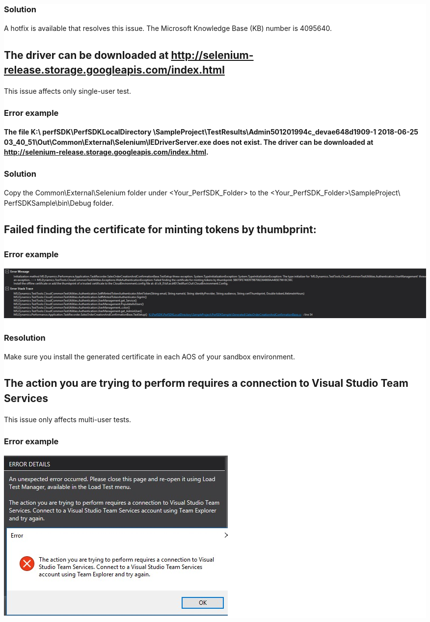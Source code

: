 ### Solution
A hotfix is available that resolves this issue. The Microsoft Knowledge Base (KB) number is 4095640.

## The driver can be downloaded at http://selenium-release.storage.googleapis.com/index.html 
This issue affects only single-user test.

### Error example
**The file K:\ perfSDK\PerfSDKLocalDirectory \SampleProject\TestResults\Admin501201994c_devae648d1909-1 2018-06-25 03_40_51\Out\Common\External\Selenium\IEDriverServer.exe does not exist. The driver can be downloaded at http://selenium-release.storage.googleapis.com/index.html.**

### Solution
Copy the Common\External\Selenium folder under <Your_PerfSDK_Folder> to the <Your_PerfSDK_Folder>\SampleProject\ PerfSDKSample\bin\Debug folder.

## Failed finding the certificate for minting tokens by thumbprint: <your certificate thumbprint>
### Error example
 
 [![Error message and error stack trace](./media/troubleshoot-perf-sdk-07.jpg)](./media/troubleshoot-perf-sdk-07.jpg)
 
### Resolution
Make sure you install the generated certificate in each AOS of your sandbox environment.

## The action you are trying to perform requires a connection to Visual Studio Team Services
This issue only affects multi-user tests.

### Error example

[![Error message details](./media/troubleshoot-perf-sdk-08.jpg)](./media/troubleshoot-perf-sdk-08.jpg)
